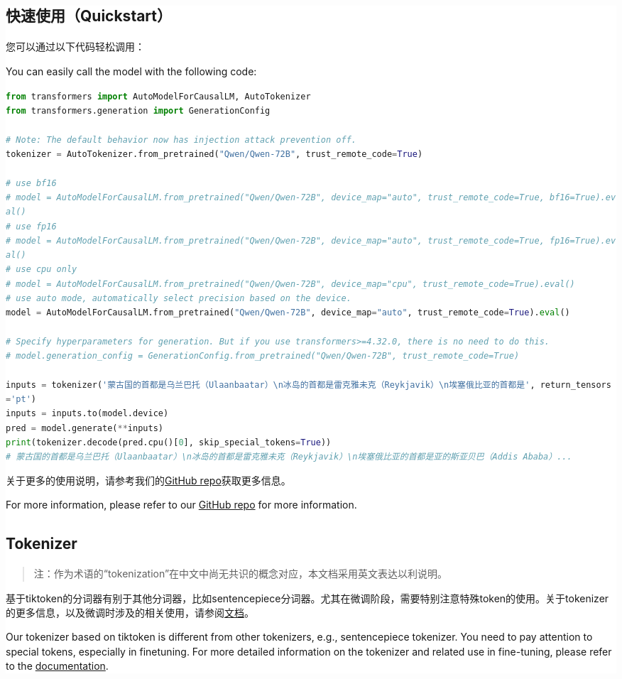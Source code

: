 ## 快速使用（Quickstart）

您可以通过以下代码轻松调用：

You can easily call the model with the following code:

```python
from transformers import AutoModelForCausalLM, AutoTokenizer
from transformers.generation import GenerationConfig

# Note: The default behavior now has injection attack prevention off.
tokenizer = AutoTokenizer.from_pretrained("Qwen/Qwen-72B", trust_remote_code=True)

# use bf16
# model = AutoModelForCausalLM.from_pretrained("Qwen/Qwen-72B", device_map="auto", trust_remote_code=True, bf16=True).eval()
# use fp16
# model = AutoModelForCausalLM.from_pretrained("Qwen/Qwen-72B", device_map="auto", trust_remote_code=True, fp16=True).eval()
# use cpu only
# model = AutoModelForCausalLM.from_pretrained("Qwen/Qwen-72B", device_map="cpu", trust_remote_code=True).eval()
# use auto mode, automatically select precision based on the device.
model = AutoModelForCausalLM.from_pretrained("Qwen/Qwen-72B", device_map="auto", trust_remote_code=True).eval()

# Specify hyperparameters for generation. But if you use transformers>=4.32.0, there is no need to do this.
# model.generation_config = GenerationConfig.from_pretrained("Qwen/Qwen-72B", trust_remote_code=True)

inputs = tokenizer('蒙古国的首都是乌兰巴托（Ulaanbaatar）\n冰岛的首都是雷克雅未克（Reykjavik）\n埃塞俄比亚的首都是', return_tensors='pt')
inputs = inputs.to(model.device)
pred = model.generate(**inputs)
print(tokenizer.decode(pred.cpu()[0], skip_special_tokens=True))
# 蒙古国的首都是乌兰巴托（Ulaanbaatar）\n冰岛的首都是雷克雅未克（Reykjavik）\n埃塞俄比亚的首都是亚的斯亚贝巴（Addis Ababa）...
```

关于更多的使用说明，请参考我们的[GitHub repo](https://github.com/QwenLM/Qwen)获取更多信息。

For more information, please refer to our [GitHub repo](https://github.com/QwenLM/Qwen) for more information.
<br>

## Tokenizer

> 注：作为术语的“tokenization”在中文中尚无共识的概念对应，本文档采用英文表达以利说明。

基于tiktoken的分词器有别于其他分词器，比如sentencepiece分词器。尤其在微调阶段，需要特别注意特殊token的使用。关于tokenizer的更多信息，以及微调时涉及的相关使用，请参阅[文档](https://github.com/QwenLM/Qwen/blob/main/tokenization_note_zh.md)。

Our tokenizer based on tiktoken is different from other tokenizers, e.g., sentencepiece tokenizer. You need to pay attention to special tokens, especially in finetuning. For more detailed information on the tokenizer and related use in fine-tuning, please refer to the [documentation](https://github.com/QwenLM/Qwen/blob/main/tokenization_note.md).
<br>
